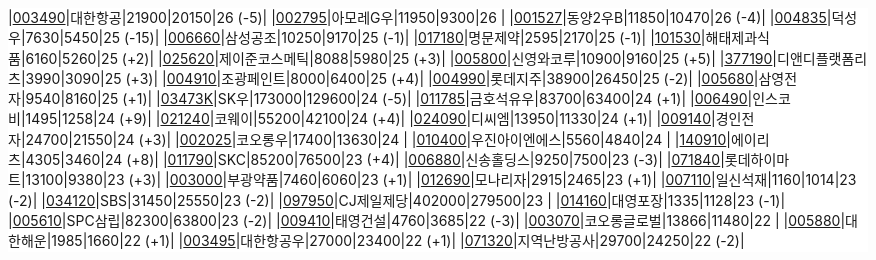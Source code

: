 |[003490](https://finance.daum.net/quotes/A003490)|대한항공|21900|20150|26 (-5)|
|[002795](https://finance.daum.net/quotes/A002795)|아모레G우|11950|9300|26 |
|[001527](https://finance.daum.net/quotes/A001527)|동양2우B|11850|10470|26 (-4)|
|[004835](https://finance.daum.net/quotes/A004835)|덕성우|7630|5450|25 (-15)|
|[006660](https://finance.daum.net/quotes/A006660)|삼성공조|10250|9170|25 (-1)|
|[017180](https://finance.daum.net/quotes/A017180)|명문제약|2595|2170|25 (-1)|
|[101530](https://finance.daum.net/quotes/A101530)|해태제과식품|6160|5260|25 (+2)|
|[025620](https://finance.daum.net/quotes/A025620)|제이준코스메틱|8088|5980|25 (+3)|
|[005800](https://finance.daum.net/quotes/A005800)|신영와코루|10900|9160|25 (+5)|
|[377190](https://finance.daum.net/quotes/A377190)|디앤디플랫폼리츠|3990|3090|25 (+3)|
|[004910](https://finance.daum.net/quotes/A004910)|조광페인트|8000|6400|25 (+4)|
|[004990](https://finance.daum.net/quotes/A004990)|롯데지주|38900|26450|25 (-2)|
|[005680](https://finance.daum.net/quotes/A005680)|삼영전자|9540|8160|25 (+1)|
|[03473K](https://finance.daum.net/quotes/A03473K)|SK우|173000|129600|24 (-5)|
|[011785](https://finance.daum.net/quotes/A011785)|금호석유우|83700|63400|24 (+1)|
|[006490](https://finance.daum.net/quotes/A006490)|인스코비|1495|1258|24 (+9)|
|[021240](https://finance.daum.net/quotes/A021240)|코웨이|55200|42100|24 (+4)|
|[024090](https://finance.daum.net/quotes/A024090)|디씨엠|13950|11330|24 (+1)|
|[009140](https://finance.daum.net/quotes/A009140)|경인전자|24700|21550|24 (+3)|
|[002025](https://finance.daum.net/quotes/A002025)|코오롱우|17400|13630|24 |
|[010400](https://finance.daum.net/quotes/A010400)|우진아이엔에스|5560|4840|24 |
|[140910](https://finance.daum.net/quotes/A140910)|에이리츠|4305|3460|24 (+8)|
|[011790](https://finance.daum.net/quotes/A011790)|SKC|85200|76500|23 (+4)|
|[006880](https://finance.daum.net/quotes/A006880)|신송홀딩스|9250|7500|23 (-3)|
|[071840](https://finance.daum.net/quotes/A071840)|롯데하이마트|13100|9380|23 (+3)|
|[003000](https://finance.daum.net/quotes/A003000)|부광약품|7460|6060|23 (+1)|
|[012690](https://finance.daum.net/quotes/A012690)|모나리자|2915|2465|23 (+1)|
|[007110](https://finance.daum.net/quotes/A007110)|일신석재|1160|1014|23 (-2)|
|[034120](https://finance.daum.net/quotes/A034120)|SBS|31450|25550|23 (-2)|
|[097950](https://finance.daum.net/quotes/A097950)|CJ제일제당|402000|279500|23 |
|[014160](https://finance.daum.net/quotes/A014160)|대영포장|1335|1128|23 (-1)|
|[005610](https://finance.daum.net/quotes/A005610)|SPC삼립|82300|63800|23 (-2)|
|[009410](https://finance.daum.net/quotes/A009410)|태영건설|4760|3685|22 (-3)|
|[003070](https://finance.daum.net/quotes/A003070)|코오롱글로벌|13866|11480|22 |
|[005880](https://finance.daum.net/quotes/A005880)|대한해운|1985|1660|22 (+1)|
|[003495](https://finance.daum.net/quotes/A003495)|대한항공우|27000|23400|22 (+1)|
|[071320](https://finance.daum.net/quotes/A071320)|지역난방공사|29700|24250|22 (-2)|